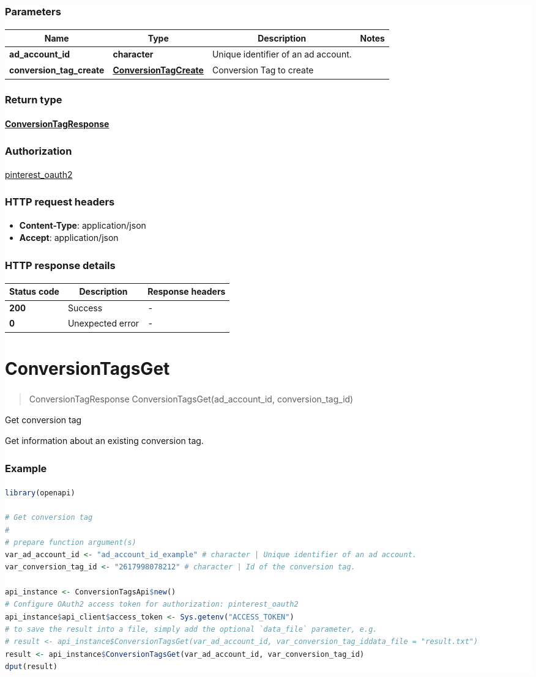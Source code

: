 ### Parameters

Name | Type | Description  | Notes
------------- | ------------- | ------------- | -------------
 **ad_account_id** | **character**| Unique identifier of an ad account. | 
 **conversion_tag_create** | [**ConversionTagCreate**](ConversionTagCreate.md)| Conversion Tag to create | 

### Return type

[**ConversionTagResponse**](ConversionTagResponse.md)

### Authorization

[pinterest_oauth2](../README.md#pinterest_oauth2)

### HTTP request headers

 - **Content-Type**: application/json
 - **Accept**: application/json

### HTTP response details
| Status code | Description | Response headers |
|-------------|-------------|------------------|
| **200** | Success |  -  |
| **0** | Unexpected error |  -  |

# **ConversionTagsGet**
> ConversionTagResponse ConversionTagsGet(ad_account_id, conversion_tag_id)

Get conversion tag

Get information about an existing conversion tag.

### Example
```R
library(openapi)

# Get conversion tag
#
# prepare function argument(s)
var_ad_account_id <- "ad_account_id_example" # character | Unique identifier of an ad account.
var_conversion_tag_id <- "2617998078212" # character | Id of the conversion tag.

api_instance <- ConversionTagsApi$new()
# Configure OAuth2 access token for authorization: pinterest_oauth2
api_instance$api_client$access_token <- Sys.getenv("ACCESS_TOKEN")
# to save the result into a file, simply add the optional `data_file` parameter, e.g.
# result <- api_instance$ConversionTagsGet(var_ad_account_id, var_conversion_tag_iddata_file = "result.txt")
result <- api_instance$ConversionTagsGet(var_ad_account_id, var_conversion_tag_id)
dput(result)
```
